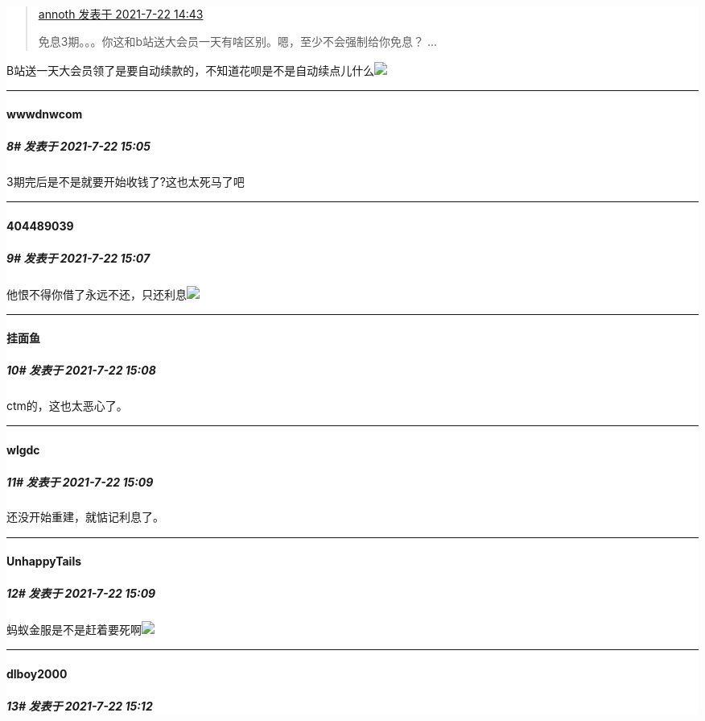 
<blockquote><a href="httphttps://bbs.saraba1st.com/2b/forum.php?mod=redirect&amp;goto=findpost&amp;pid=52057759&amp;ptid=2016839" target="_blank">annoth 发表于 2021-7-22 14:43</a>

免息3期。。。你这和b站送大会员一天有啥区别。嗯，至少不会强制给你免息？ ...</blockquote>
B站送一天大会员领了是要自动续款的，不知道花呗是不是自动续点儿什么<img src="https://static.saraba1st.com/image/smiley/face2017/019.png" referrerpolicy="no-referrer">


*****

####  wwwdnwcom  
##### 8#       发表于 2021-7-22 15:05


3期完后是不是就要开始收钱了?这也太死马了吧


*****

####  404489039  
##### 9#       发表于 2021-7-22 15:07


他恨不得你借了永远不还，只还利息<img src="https://static.saraba1st.com/image/smiley/face2017/037.png" referrerpolicy="no-referrer">


*****

####  挂面鱼  
##### 10#       发表于 2021-7-22 15:08


ctm的，这也太恶心了。


*****

####  wlgdc  
##### 11#       发表于 2021-7-22 15:09


还没开始重建，就惦记利息了。


*****

####  UnhappyTails  
##### 12#       发表于 2021-7-22 15:09


蚂蚁金服是不是赶着要死啊<img src="https://static.saraba1st.com/image/smiley/face2017/067.png" referrerpolicy="no-referrer">


*****

####  dlboy2000  
##### 13#       发表于 2021-7-22 15:12
